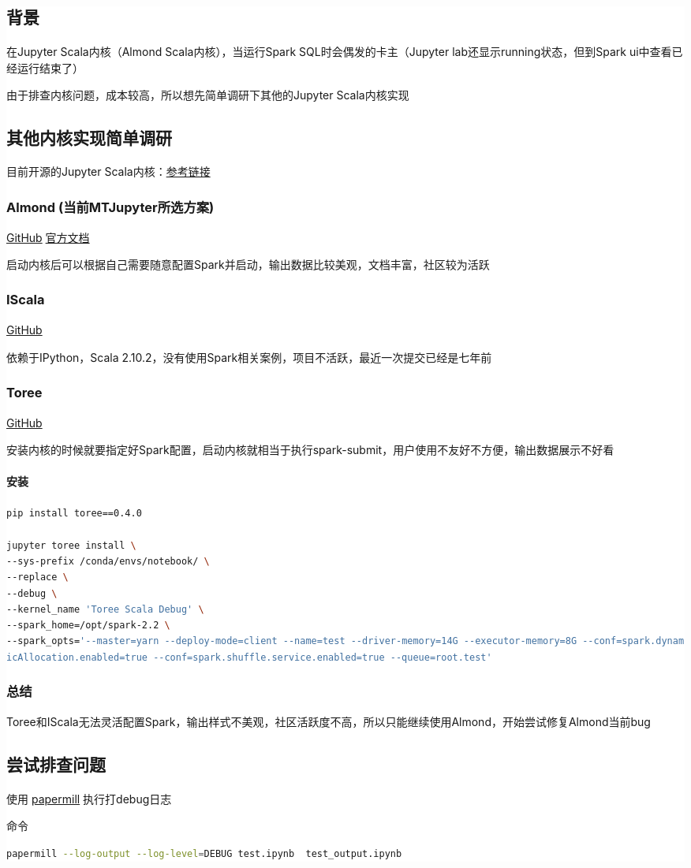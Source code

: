 ## 背景

在Jupyter Scala内核（Almond Scala内核），当运行Spark SQL时会偶发的卡主（Jupyter lab还显示running状态，但到Spark ui中查看已经运行结束了）

由于排查内核问题，成本较高，所以想先简单调研下其他的Jupyter Scala内核实现

## 其他内核实现简单调研

目前开源的Jupyter Scala内核：[参考链接](https://github.com/jupyter/jupyter/wiki/Jupyter-kernels)

### Almond (当前MTJupyter所选方案)

[GitHub](https://github.com/almond-sh/almond)
[官方文档](https://almond.sh/docs/0.3.1/quick-start-install)

启动内核后可以根据自己需要随意配置Spark并启动，输出数据比较美观，文档丰富，社区较为活跃

### IScala

[GitHub](https://github.com/mattpap/IScala)

依赖于IPython，Scala 2.10.2，没有使用Spark相关案例，项目不活跃，最近一次提交已经是七年前

### Toree

[GitHub](https://github.com/apache/incubator-toree)

安装内核的时候就要指定好Spark配置，启动内核就相当于执行spark-submit，用户使用不友好不方便，输出数据展示不好看

#### 安装 

```bash
pip install toree==0.4.0

jupyter toree install \
--sys-prefix /conda/envs/notebook/ \
--replace \
--debug \
--kernel_name 'Toree Scala Debug' \
--spark_home=/opt/spark-2.2 \
--spark_opts='--master=yarn --deploy-mode=client --name=test --driver-memory=14G --executor-memory=8G --conf=spark.dynamicAllocation.enabled=true --conf=spark.shuffle.service.enabled=true --queue=root.test'
```

### 总结

Toree和IScala无法灵活配置Spark，输出样式不美观，社区活跃度不高，所以只能继续使用Almond，开始尝试修复Almond当前bug

## 尝试排查问题

使用 [papermill](https://github.com/nteract/papermill) 执行打debug日志

命令
```bash
papermill --log-output --log-level=DEBUG test.ipynb  test_output.ipynb
```
